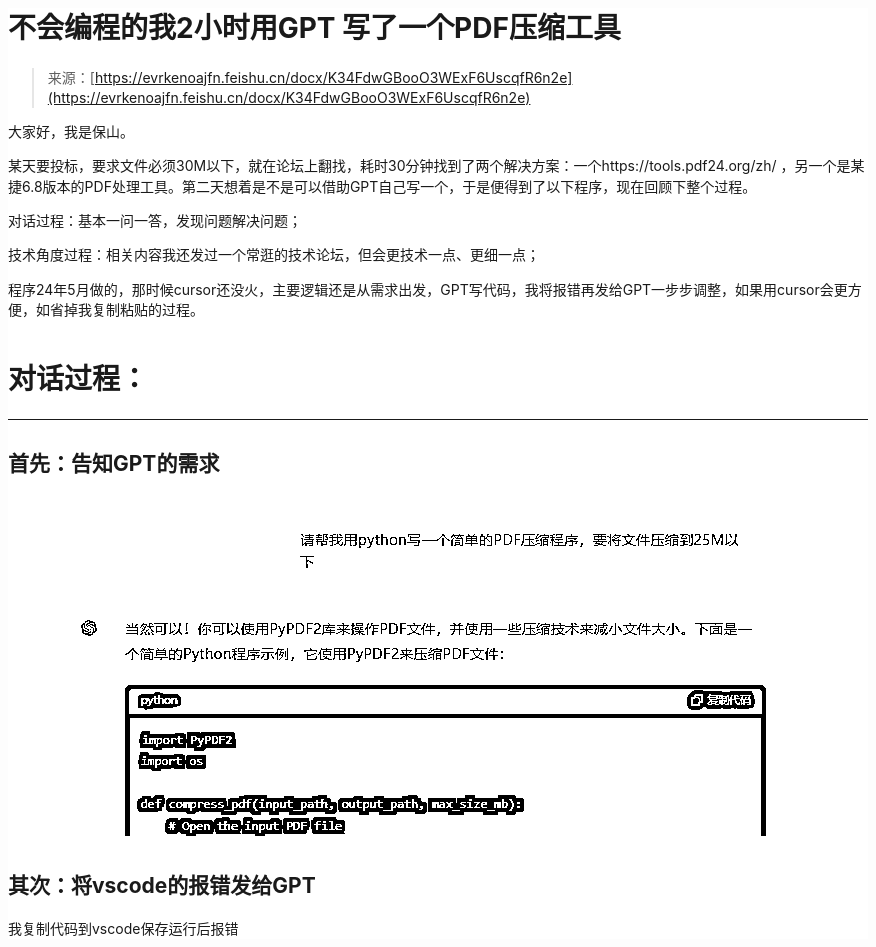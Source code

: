# 不会编程的我2小时用GPT 写了一个PDF压缩工具

> 来源：[https://evrkenoajfn.feishu.cn/docx/K34FdwGBooO3WExF6UscqfR6n2e](https://evrkenoajfn.feishu.cn/docx/K34FdwGBooO3WExF6UscqfR6n2e)

大家好，我是保山。

某天要投标，要求文件必须30M以下，就在论坛上翻找，耗时30分钟找到了两个解决方案：一个https://tools.pdf24.org/zh/ ，另一个是某捷6.8版本的PDF处理工具。第二天想着是不是可以借助GPT自己写一个，于是便得到了以下程序，现在回顾下整个过程。

对话过程：基本一问一答，发现问题解决问题；

技术角度过程：相关内容我还发过一个常逛的技术论坛，但会更技术一点、更细一点；

程序24年5月做的，那时候cursor还没火，主要逻辑还是从需求出发，GPT写代码，我将报错再发给GPT一步步调整，如果用cursor会更方便，如省掉我复制粘贴的过程。

# 对话过程：

* * *

## 首先：告知GPT的需求

![](img/70767992085265dd608a1f1a357f963d.png)

## 其次：将vscode的报错发给GPT

我复制代码到vscode保存运行后报错
